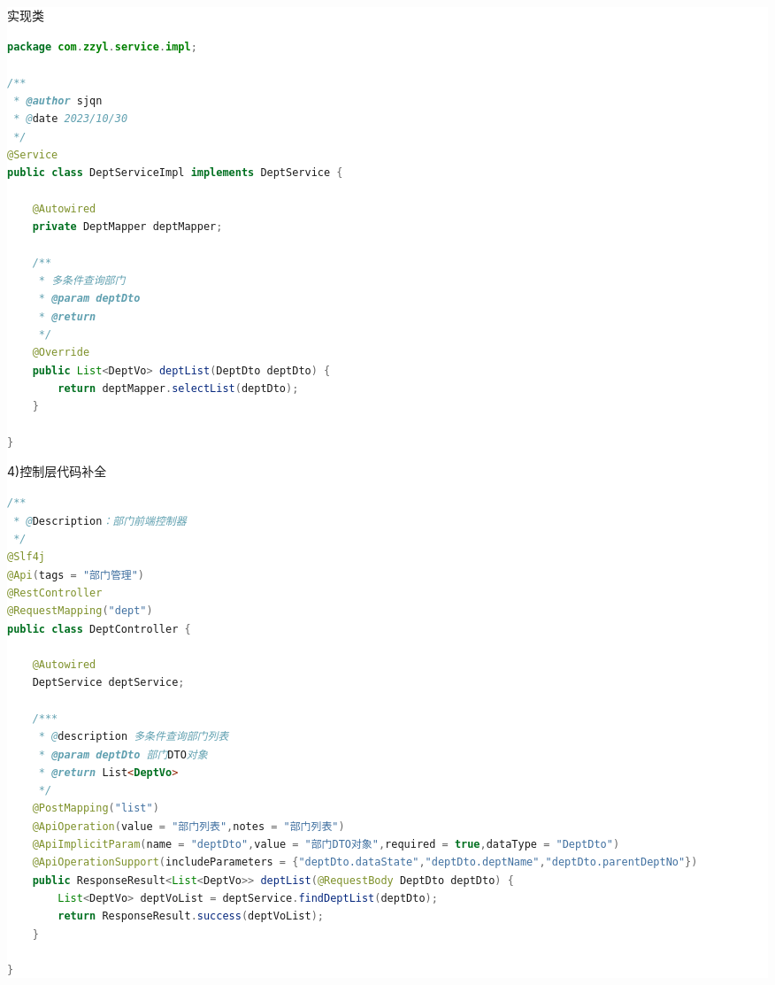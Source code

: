 实现类

```java
package com.zzyl.service.impl;

/**
 * @author sjqn
 * @date 2023/10/30
 */
@Service
public class DeptServiceImpl implements DeptService {

    @Autowired
    private DeptMapper deptMapper;

    /**
     * 多条件查询部门
     * @param deptDto
     * @return
     */
    @Override
    public List<DeptVo> deptList(DeptDto deptDto) {
        return deptMapper.selectList(deptDto);
    }

}
```

4)控制层代码补全

```java
/**
 * @Description：部门前端控制器
 */
@Slf4j
@Api(tags = "部门管理")
@RestController
@RequestMapping("dept")
public class DeptController {

    @Autowired
    DeptService deptService;

    /***
     * @description 多条件查询部门列表
     * @param deptDto 部门DTO对象
     * @return List<DeptVo>
     */
    @PostMapping("list")
    @ApiOperation(value = "部门列表",notes = "部门列表")
    @ApiImplicitParam(name = "deptDto",value = "部门DTO对象",required = true,dataType = "DeptDto")
    @ApiOperationSupport(includeParameters = {"deptDto.dataState","deptDto.deptName","deptDto.parentDeptNo"})
    public ResponseResult<List<DeptVo>> deptList(@RequestBody DeptDto deptDto) {
        List<DeptVo> deptVoList = deptService.findDeptList(deptDto);
        return ResponseResult.success(deptVoList);
    }

}
```
